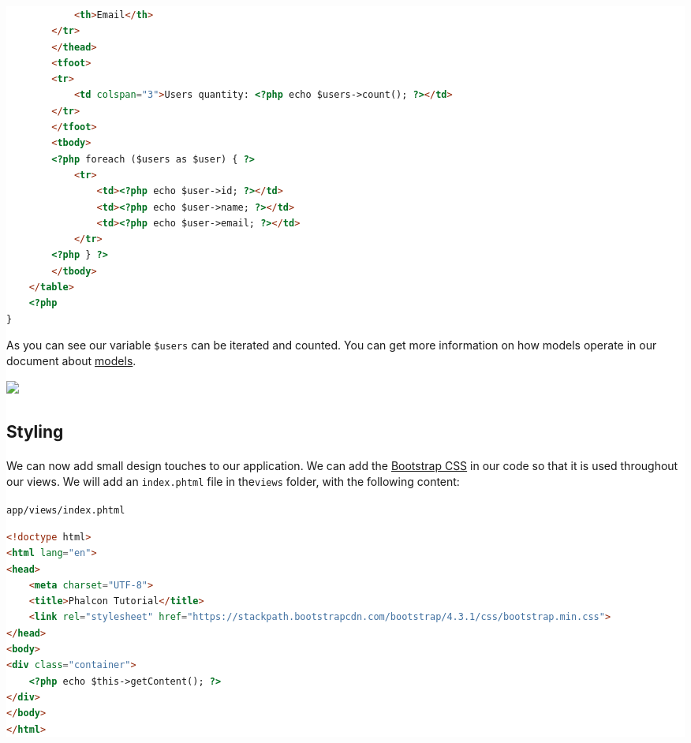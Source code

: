 ```html
            <th>Email</th>
        </tr>
        </thead>
        <tfoot>
        <tr>
            <td colspan="3">Users quantity: <?php echo $users->count(); ?></td>
        </tr>
        </tfoot>
        <tbody>
        <?php foreach ($users as $user) { ?>
            <tr>
                <td><?php echo $user->id; ?></td>
                <td><?php echo $user->name; ?></td>
                <td><?php echo $user->email; ?></td>
            </tr>
        <?php } ?>
        </tbody>
    </table>
    <?php
}
```

As you can see our variable `$users` can be iterated and counted. You can get more information on how models operate in our document about [models](db-models).

![](/assets/images/content/tutorial-basic-5.png)

## Styling

We can now add small design touches to our application. We can add the [Bootstrap CSS](https://getbootstrap.com/) in our code so that it is used throughout our views. We will add an `index.phtml` file in the`views` folder, with the following content:

`app/views/index.phtml`

```html
<!doctype html>
<html lang="en">
<head>
    <meta charset="UTF-8">
    <title>Phalcon Tutorial</title>
    <link rel="stylesheet" href="https://stackpath.bootstrapcdn.com/bootstrap/4.3.1/css/bootstrap.min.css">
</head>
<body>
<div class="container">
    <?php echo $this->getContent(); ?>
</div>
</body>
</html>
```
